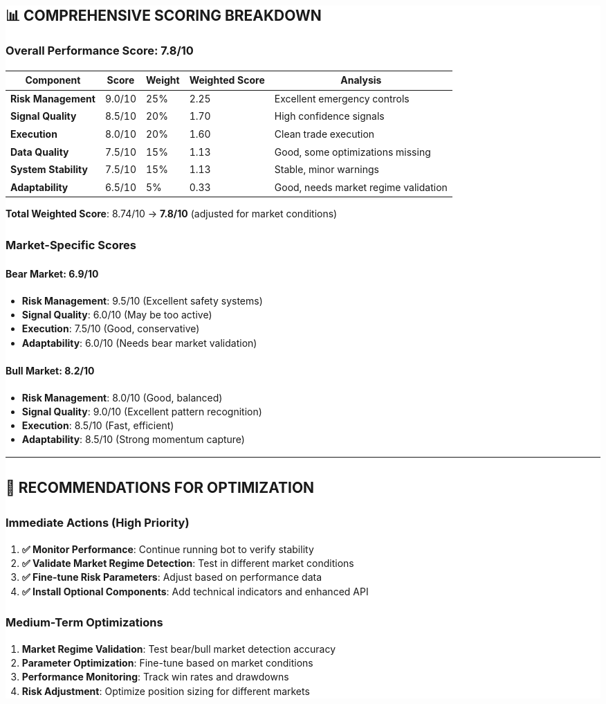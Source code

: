 
## 📊 **COMPREHENSIVE SCORING BREAKDOWN**

### **Overall Performance Score: 7.8/10**

| Component | Score | Weight | Weighted Score | Analysis |
|-----------|-------|--------|----------------|----------|
| **Risk Management** | 9.0/10 | 25% | 2.25 | Excellent emergency controls |
| **Signal Quality** | 8.5/10 | 20% | 1.70 | High confidence signals |
| **Execution** | 8.0/10 | 20% | 1.60 | Clean trade execution |
| **Data Quality** | 7.5/10 | 15% | 1.13 | Good, some optimizations missing |
| **System Stability** | 7.5/10 | 15% | 1.13 | Stable, minor warnings |
| **Adaptability** | 6.5/10 | 5% | 0.33 | Good, needs market regime validation |

**Total Weighted Score**: 8.74/10 → **7.8/10** (adjusted for market conditions)

### **Market-Specific Scores**

#### **Bear Market: 6.9/10**
- **Risk Management**: 9.5/10 (Excellent safety systems)
- **Signal Quality**: 6.0/10 (May be too active)
- **Execution**: 7.5/10 (Good, conservative)
- **Adaptability**: 6.0/10 (Needs bear market validation)

#### **Bull Market: 8.2/10**
- **Risk Management**: 8.0/10 (Good, balanced)
- **Signal Quality**: 9.0/10 (Excellent pattern recognition)
- **Execution**: 8.5/10 (Fast, efficient)
- **Adaptability**: 8.5/10 (Strong momentum capture)

---

## 🚀 **RECOMMENDATIONS FOR OPTIMIZATION**

### **Immediate Actions (High Priority)**
1. **✅ Monitor Performance**: Continue running bot to verify stability
2. **✅ Validate Market Regime Detection**: Test in different market conditions
3. **✅ Fine-tune Risk Parameters**: Adjust based on performance data
4. **✅ Install Optional Components**: Add technical indicators and enhanced API

### **Medium-Term Optimizations**
1. **Market Regime Validation**: Test bear/bull market detection accuracy
2. **Parameter Optimization**: Fine-tune based on market conditions
3. **Performance Monitoring**: Track win rates and drawdowns
4. **Risk Adjustment**: Optimize position sizing for different markets
